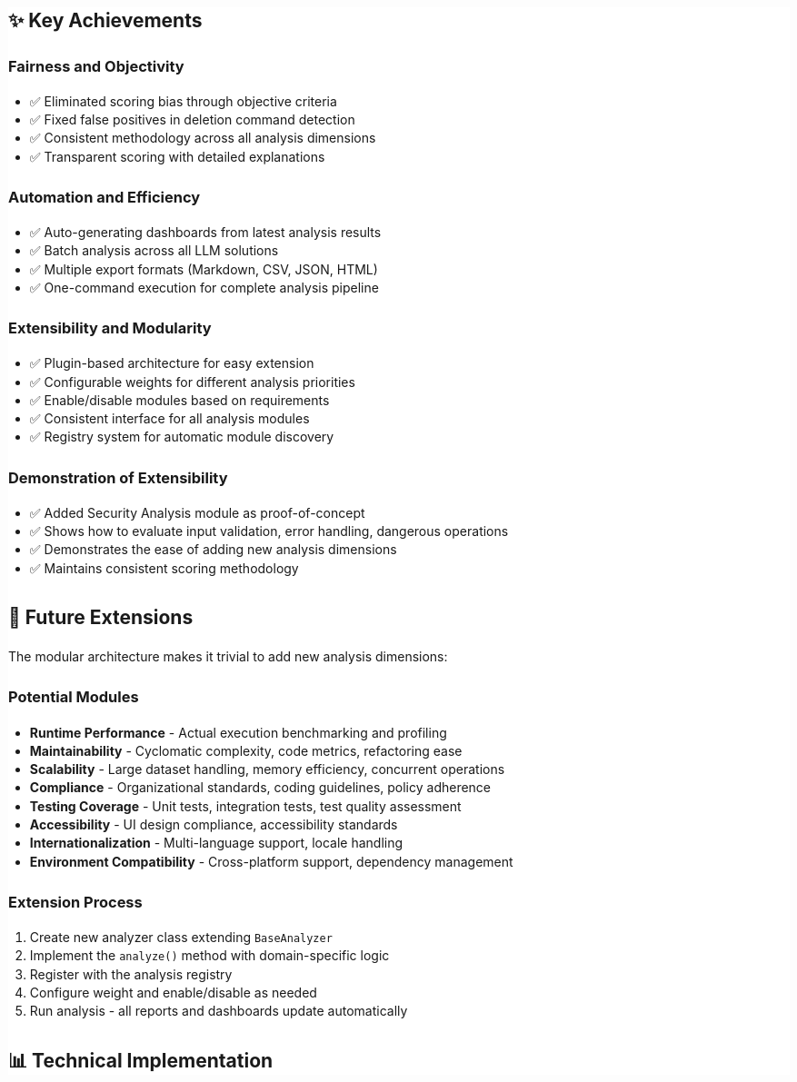 ## ✨ Key Achievements

### Fairness and Objectivity
- ✅ Eliminated scoring bias through objective criteria
- ✅ Fixed false positives in deletion command detection
- ✅ Consistent methodology across all analysis dimensions
- ✅ Transparent scoring with detailed explanations

### Automation and Efficiency
- ✅ Auto-generating dashboards from latest analysis results
- ✅ Batch analysis across all LLM solutions
- ✅ Multiple export formats (Markdown, CSV, JSON, HTML)
- ✅ One-command execution for complete analysis pipeline

### Extensibility and Modularity
- ✅ Plugin-based architecture for easy extension
- ✅ Configurable weights for different analysis priorities
- ✅ Enable/disable modules based on requirements
- ✅ Consistent interface for all analysis modules
- ✅ Registry system for automatic module discovery

### Demonstration of Extensibility
- ✅ Added Security Analysis module as proof-of-concept
- ✅ Shows how to evaluate input validation, error handling, dangerous operations
- ✅ Demonstrates the ease of adding new analysis dimensions
- ✅ Maintains consistent scoring methodology

## 🚀 Future Extensions

The modular architecture makes it trivial to add new analysis dimensions:

### Potential Modules
- **Runtime Performance** - Actual execution benchmarking and profiling
- **Maintainability** - Cyclomatic complexity, code metrics, refactoring ease
- **Scalability** - Large dataset handling, memory efficiency, concurrent operations
- **Compliance** - Organizational standards, coding guidelines, policy adherence
- **Testing Coverage** - Unit tests, integration tests, test quality assessment
- **Accessibility** - UI design compliance, accessibility standards
- **Internationalization** - Multi-language support, locale handling
- **Environment Compatibility** - Cross-platform support, dependency management

### Extension Process
1. Create new analyzer class extending `BaseAnalyzer`
2. Implement the `analyze()` method with domain-specific logic
3. Register with the analysis registry
4. Configure weight and enable/disable as needed
5. Run analysis - all reports and dashboards update automatically

## 📊 Technical Implementation

